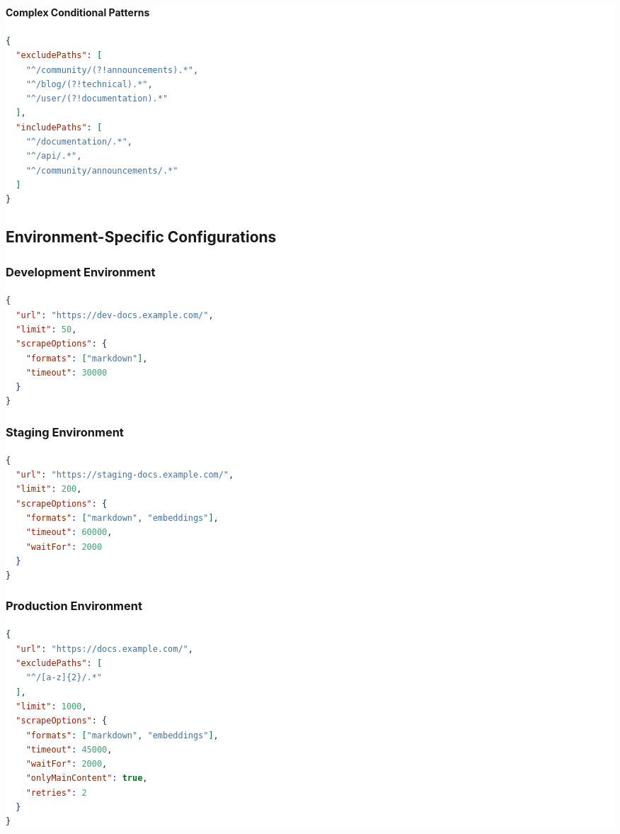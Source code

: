 #### Complex Conditional Patterns
```json
{
  "excludePaths": [
    "^/community/(?!announcements).*",
    "^/blog/(?!technical).*",
    "^/user/(?!documentation).*"
  ],
  "includePaths": [
    "^/documentation/.*",
    "^/api/.*",
    "^/community/announcements/.*"
  ]
}
```

## Environment-Specific Configurations

### Development Environment
```json
{
  "url": "https://dev-docs.example.com/",
  "limit": 50,
  "scrapeOptions": {
    "formats": ["markdown"],
    "timeout": 30000
  }
}
```

### Staging Environment
```json
{
  "url": "https://staging-docs.example.com/",
  "limit": 200,
  "scrapeOptions": {
    "formats": ["markdown", "embeddings"],
    "timeout": 60000,
    "waitFor": 2000
  }
}
```

### Production Environment
```json
{
  "url": "https://docs.example.com/",
  "excludePaths": [
    "^/[a-z]{2}/.*"
  ],
  "limit": 1000,
  "scrapeOptions": {
    "formats": ["markdown", "embeddings"],
    "timeout": 45000,
    "waitFor": 2000,
    "onlyMainContent": true,
    "retries": 2
  }
}
```
